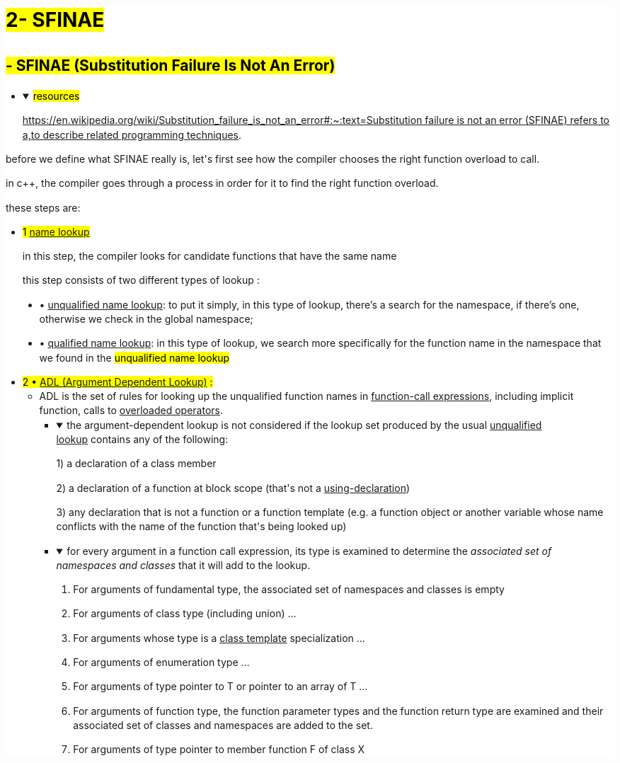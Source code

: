 </p><h1 id="25c79558-9c9c-4e3e-9b05-9c6af0b5853e" class=""><mark class="highlight-red">2- SFINAE  </mark></h1><h2 id="6db2c4f9-608e-4409-aa80-87d7e8bc5ed4" class=""><mark class="highlight-blue">- SFINAE (</mark><mark class="highlight-blue"><strong><strong>Substitution Failure Is Not An Error</strong></strong></mark><mark class="highlight-blue">)</mark></h2><ul id="ff1dbd09-61a9-4da6-b7ab-a239d9bd39fe" class="toggle"><li><details open=""><summary><mark class="highlight-blue">resources</mark></summary><p id="f4ee2a45-606e-45b2-a9b5-57a67db81c3a" class=""><a href="https://en.wikipedia.org/wiki/Substitution_failure_is_not_an_error#:~:text=Substitution%20failure%20is%20not%20an%20error%20(SFINAE)%20refers%20to%20a,to%20describe%20related%20programming%20techniques">https://en.wikipedia.org/wiki/Substitution_failure_is_not_an_error#:~:text=Substitution failure is not an error (SFINAE) refers to a,to describe related programming techniques</a>.</p></details></li></ul><p id="26c4a698-6395-49ca-ba5c-2cde4aeb1994" class="">before we define what SFINAE really is, let&#x27;s first see how the compiler chooses the right function overload to call.  <div class="indented"><p id="417ab7b3-5500-4430-8255-6d1ea5800d00" class="">in c++, the compiler goes through a process in order for it to find the right function overload.</p><p id="1dbddfd3-e841-4c4a-aa25-ee95725ca847" class="">these steps are:</p><ul id="8f31799f-6814-4004-a1d7-6e441d05fc82" class="bulleted-list"><li style="list-style-type:disc"><mark class="highlight-brown">1 </mark><mark class="highlight-brown"><a href="https://en.cppreference.com/w/cpp/language/lookup">name lookup</a></mark><p id="e68f4001-42da-4500-8019-84e022346ae8" class="">in this step, the compiler looks for candidate functions that have the same name</p><p id="ddf821d1-847c-4f33-b917-386377af5e40" class="">this step consists of two different types of lookup :<div class="indented"><ul id="55ae1c37-955e-440f-a5bd-e9021b4cde0a" class="bulleted-list"><li style="list-style-type:disc">• <a href="https://en.cppreference.com/w/cpp/language/unqualified_lookup">unqualified name lookup</a>: to put it simply, in this type of lookup, there’s a search for the namespace, if there’s one, otherwise we check in the global namespace;</li></ul><ul id="f2698fa4-c103-4c5d-8c11-d3b18824d086" class="bulleted-list"><li style="list-style-type:disc">• <a href="https://en.cppreference.com/w/cpp/language/qualified_lookup">qualified name lookup</a>: in this type of lookup, we search more specifically for the function name in the namespace that we found in the <mark class="highlight-gray_background">unqualified name lookup </mark></li></ul></div></p></li></ul><ul id="1c38dfcd-b496-4dc5-8d58-e9e6893a7525" class="bulleted-list"><li style="list-style-type:disc"><mark class="highlight-brown">2 • </mark><mark class="highlight-brown"><a href="https://en.cppreference.com/w/cpp/language/adl">ADL (Argument Dependent Lookup)</a></mark><mark class="highlight-brown"> :</mark><ul id="23de5267-807d-4397-a8cf-7b1d2a8e8e1f" class="bulleted-list"><li style="list-style-type:circle">ADL is the set of rules for looking up the unqualified function names in <a href="https://en.cppreference.com/w/cpp/language/operator_other">function-call expressions</a>, including implicit function, calls to <a href="https://en.cppreference.com/w/cpp/language/operators">overloaded operators</a>.<ul id="8c47fe2b-bdb3-459b-a05c-79a87eb1a9bb" class="toggle"><li><details open=""><summary>the argument-dependent lookup is not considered if the lookup set produced by the usual <a href="https://en.cppreference.com/w/cpp/language/lookup">unqualified lookup</a> contains any of the following:</summary><p id="380811d2-b43b-4329-a0e5-dcba504be72c" class="">1) a declaration of a class member</p><p id="5627c68b-8158-407e-817c-e94a17c51d2e" class="">2) a declaration of a function at block scope (that&#x27;s not a <a href="https://en.cppreference.com/w/cpp/language/namespace#Using-declarations">using-declaration</a>)</p><p id="5da2eb31-e91e-44ea-b172-8c2dd4516bcf" class="">3) any declaration that is not a function or a function template (e.g. a function object or another variable whose name conflicts with the name of the function that&#x27;s being looked up)</p></details></li></ul><ul id="270e34ff-4e6d-4361-ab92-5ebcda5da7bf" class="toggle"><li><details open=""><summary>for every argument in a function call expression, its type is examined to determine the <em>associated set of namespaces and classes</em> that it will add to the lookup.</summary><ol type="1" id="181228c7-b266-4e22-bc4d-c6ba40c409fd" class="numbered-list" start="1"><li>For arguments of fundamental type, the associated set of namespaces and classes is empty</li></ol><ol type="1" id="0b60416d-9670-4152-8744-7ef8fffabac8" class="numbered-list" start="2"><li>For arguments of class type (including union) … </li></ol><ol type="1" id="6004d0b1-8708-4b8e-8f94-1651c47fe928" class="numbered-list" start="3"><li>For arguments whose type is a <a href="https://en.cppreference.com/w/cpp/language/class_template">class template</a> specialization …</li></ol><ol type="1" id="67cba4bf-dcba-46b2-a3f4-696683d18ddb" class="numbered-list" start="4"><li>For arguments of enumeration type … </li></ol><ol type="1" id="30ee0e98-bbf1-43e1-a0a5-f66f1e9e3029" class="numbered-list" start="5"><li>For arguments of type pointer to T or pointer to an array of T …</li></ol><ol type="1" id="7a35ab77-0502-44c6-9ef7-bcf02cce5904" class="numbered-list" start="6"><li>For arguments of function type, the function parameter types and the function return type are examined and their associated set of classes and namespaces are added to the set.</li></ol><ol type="1" id="60d8c229-e1a3-46c1-84af-df2f57cfee65" class="numbered-list" start="7"><li>For arguments of type pointer to member function F of class X